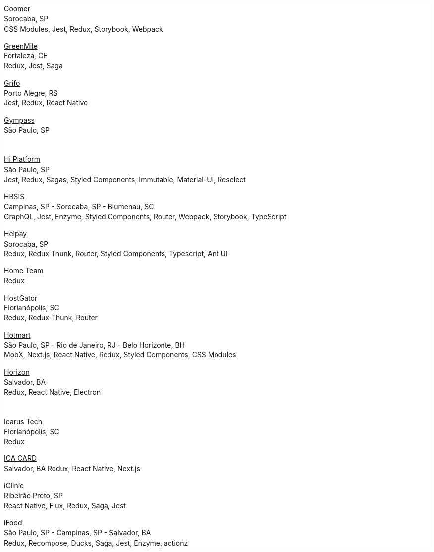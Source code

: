 [Goomer](https://www.goomer.com.br/)  
Sorocaba, SP  
CSS Modules, Jest, Redux, Storybook, Webpack

[GreenMile](http://greenmile.com/)  
Fortaleza, CE  
Redux, Jest, Saga

[Grifo](http://gri.fo/)  
Porto Alegre, RS  
Jest, Redux, React Native

[Gympass](https://www.gympass.com/)  
São Paulo, SP

#

[Hi Platform](https://www.hiplatform.com)  
São Paulo, SP  
Jest, Redux, Sagas, Styled Components, Immutable, Material-UI, Reselect

[HBSIS](https://hbsis.com.br/)  
Campinas, SP - Sorocaba, SP - Blumenau, SC  
GraphQL, Jest, Enzyme, Styled Components, Router, Webpack, Storybook, TypeScript

[Helpay](https://helpay.com.br/)  
Sorocaba, SP  
Redux, Redux Thunk, Router, Styled Components, Typescript, Ant UI

[Home Team](https://hometeam.com.br/)  
Redux

[HostGator](https://www.hostgator.com.br)  
Florianópolis, SC  
Redux, Redux-Thunk, Router

[Hotmart](https://www.hotmart.com)  
São Paulo, SP - Rio de Janeiro, RJ - Belo Horizonte, BH  
MobX, Next.js, React Native, Redux, Styled Components, CSS Modules

[Horizon](https://www.horizonci.com.br/)  
Salvador, BA  
Redux, React Native, Electron

#

[Icarus Tech](http://icarustech.com.br)  
Florianópolis, SC  
Redux

[ICA CARD](https://icacard.com.br/)  
Salvador, BA Redux, React Native, Next.js

[iClinic](https://iclinic.com.br/)  
Ribeirão Preto, SP  
React Native, Flux, Redux, Saga, Jest

[iFood](https://ifood.com.br)  
São Paulo, SP - Campinas, SP - Salvador, BA  
Redux, Recompose, Ducks, Saga, Jest, Enzyme, actionz
